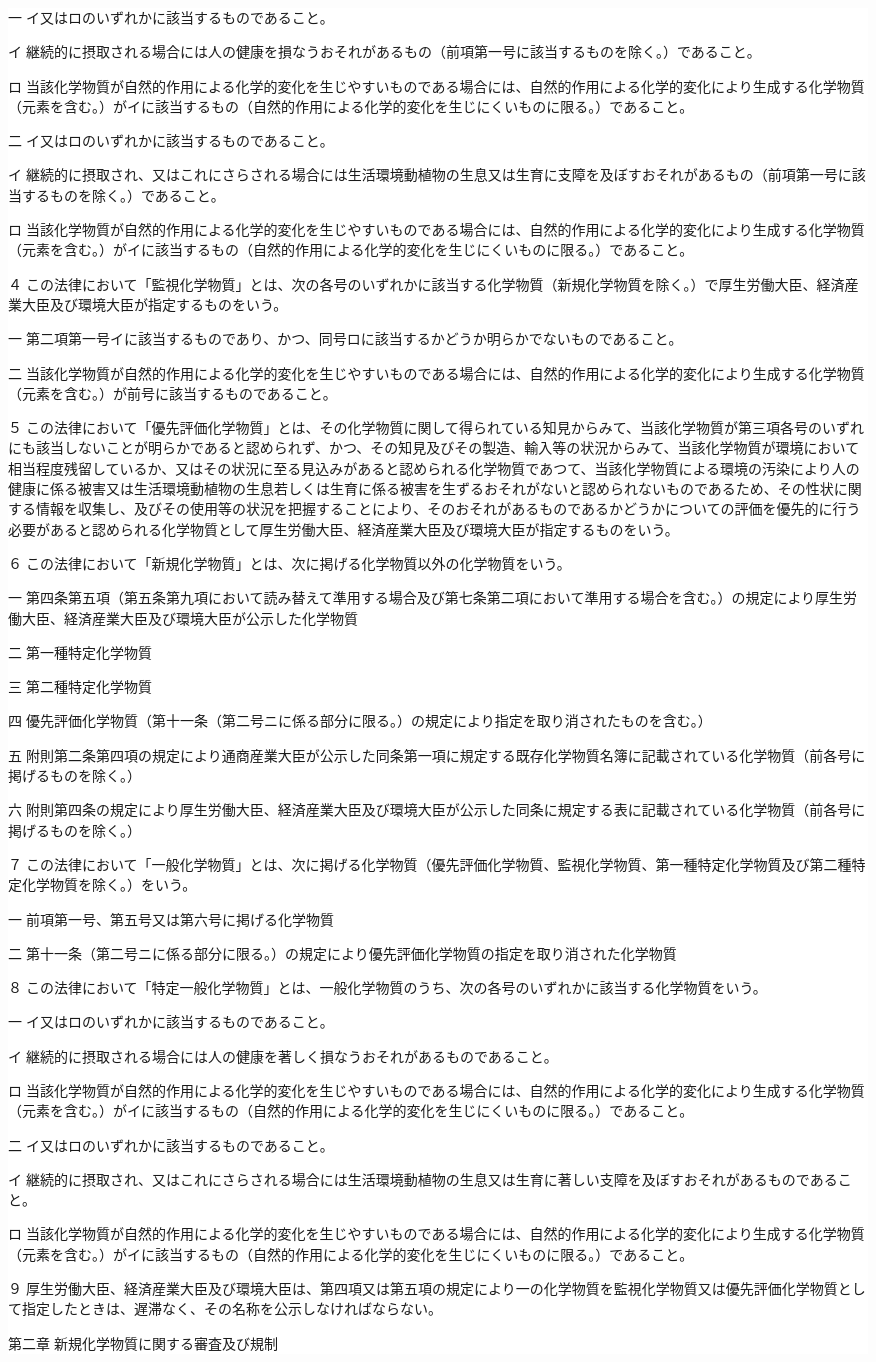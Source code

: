 一 イ又はロのいずれかに該当するものであること。

イ 継続的に摂取される場合には人の健康を損なうおそれがあるもの（前項第一号に該当するものを除く。）であること。

ロ 当該化学物質が自然的作用による化学的変化を生じやすいものである場合には、自然的作用による化学的変化により生成する化学物質（元素を含む。）がイに該当するもの（自然的作用による化学的変化を生じにくいものに限る。）であること。

二 イ又はロのいずれかに該当するものであること。

イ 継続的に摂取され、又はこれにさらされる場合には生活環境動植物の生息又は生育に支障を及ぼすおそれがあるもの（前項第一号に該当するものを除く。）であること。

ロ 当該化学物質が自然的作用による化学的変化を生じやすいものである場合には、自然的作用による化学的変化により生成する化学物質（元素を含む。）がイに該当するもの（自然的作用による化学的変化を生じにくいものに限る。）であること。

４ この法律において「監視化学物質」とは、次の各号のいずれかに該当する化学物質（新規化学物質を除く。）で厚生労働大臣、経済産業大臣及び環境大臣が指定するものをいう。

一 第二項第一号イに該当するものであり、かつ、同号ロに該当するかどうか明らかでないものであること。

二 当該化学物質が自然的作用による化学的変化を生じやすいものである場合には、自然的作用による化学的変化により生成する化学物質（元素を含む。）が前号に該当するものであること。

５ この法律において「優先評価化学物質」とは、その化学物質に関して得られている知見からみて、当該化学物質が第三項各号のいずれにも該当しないことが明らかであると認められず、かつ、その知見及びその製造、輸入等の状況からみて、当該化学物質が環境において相当程度残留しているか、又はその状況に至る見込みがあると認められる化学物質であつて、当該化学物質による環境の汚染により人の健康に係る被害又は生活環境動植物の生息若しくは生育に係る被害を生ずるおそれがないと認められないものであるため、その性状に関する情報を収集し、及びその使用等の状況を把握することにより、そのおそれがあるものであるかどうかについての評価を優先的に行う必要があると認められる化学物質として厚生労働大臣、経済産業大臣及び環境大臣が指定するものをいう。

６ この法律において「新規化学物質」とは、次に掲げる化学物質以外の化学物質をいう。

一 第四条第五項（第五条第九項において読み替えて準用する場合及び第七条第二項において準用する場合を含む。）の規定により厚生労働大臣、経済産業大臣及び環境大臣が公示した化学物質

二 第一種特定化学物質

三 第二種特定化学物質

四 優先評価化学物質（第十一条（第二号ニに係る部分に限る。）の規定により指定を取り消されたものを含む。）

五 附則第二条第四項の規定により通商産業大臣が公示した同条第一項に規定する既存化学物質名簿に記載されている化学物質（前各号に掲げるものを除く。）

六 附則第四条の規定により厚生労働大臣、経済産業大臣及び環境大臣が公示した同条に規定する表に記載されている化学物質（前各号に掲げるものを除く。）

７ この法律において「一般化学物質」とは、次に掲げる化学物質（優先評価化学物質、監視化学物質、第一種特定化学物質及び第二種特定化学物質を除く。）をいう。

一 前項第一号、第五号又は第六号に掲げる化学物質

二 第十一条（第二号ニに係る部分に限る。）の規定により優先評価化学物質の指定を取り消された化学物質

８ この法律において「特定一般化学物質」とは、一般化学物質のうち、次の各号のいずれかに該当する化学物質をいう。

一 イ又はロのいずれかに該当するものであること。

イ 継続的に摂取される場合には人の健康を著しく損なうおそれがあるものであること。

ロ 当該化学物質が自然的作用による化学的変化を生じやすいものである場合には、自然的作用による化学的変化により生成する化学物質（元素を含む。）がイに該当するもの（自然的作用による化学的変化を生じにくいものに限る。）であること。

二 イ又はロのいずれかに該当するものであること。

イ 継続的に摂取され、又はこれにさらされる場合には生活環境動植物の生息又は生育に著しい支障を及ぼすおそれがあるものであること。

ロ 当該化学物質が自然的作用による化学的変化を生じやすいものである場合には、自然的作用による化学的変化により生成する化学物質（元素を含む。）がイに該当するもの（自然的作用による化学的変化を生じにくいものに限る。）であること。

９ 厚生労働大臣、経済産業大臣及び環境大臣は、第四項又は第五項の規定により一の化学物質を監視化学物質又は優先評価化学物質として指定したときは、遅滞なく、その名称を公示しなければならない。

第二章 新規化学物質に関する審査及び規制
